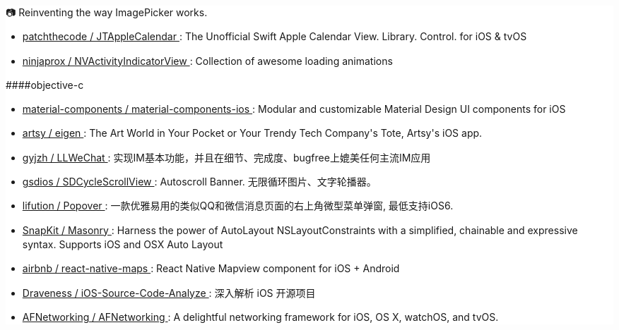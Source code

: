 📷 Reinventing the way ImagePicker works.
      
* [
        patchthecode / JTAppleCalendar
](https://github.com/patchthecode/JTAppleCalendar): 
        The Unofficial Swift Apple Calendar View. Library. Control. for iOS & tvOS
      
* [
        ninjaprox / NVActivityIndicatorView
](https://github.com/ninjaprox/NVActivityIndicatorView): 
        Collection of awesome loading animations
      

####objective-c
* [
        material-components / material-components-ios
](https://github.com/material-components/material-components-ios): 
        Modular and customizable Material Design UI components for iOS
      
* [
        artsy / eigen
](https://github.com/artsy/eigen): 
        The Art World in Your Pocket or Your Trendy Tech Company's Tote, Artsy's iOS app.
      
* [
        gyjzh / LLWeChat
](https://github.com/gyjzh/LLWeChat): 
        实现IM基本功能，并且在细节、完成度、bugfree上媲美任何主流IM应用
      
* [
        gsdios / SDCycleScrollView
](https://github.com/gsdios/SDCycleScrollView): 
        Autoscroll Banner. 无限循环图片、文字轮播器。
      
* [
        lifution / Popover
](https://github.com/lifution/Popover): 
        一款优雅易用的类似QQ和微信消息页面的右上角微型菜单弹窗, 最低支持iOS6.
      
* [
        SnapKit / Masonry
](https://github.com/SnapKit/Masonry): 
        Harness the power of AutoLayout NSLayoutConstraints with a simplified, chainable and expressive syntax. Supports iOS and OSX Auto Layout
      
* [
        airbnb / react-native-maps
](https://github.com/airbnb/react-native-maps): 
        React Native Mapview component for iOS + Android
      
* [
        Draveness / iOS-Source-Code-Analyze
](https://github.com/Draveness/iOS-Source-Code-Analyze): 
        深入解析 iOS 开源项目
      
* [
        AFNetworking / AFNetworking
](https://github.com/AFNetworking/AFNetworking): 
        A delightful networking framework for iOS, OS X, watchOS, and tvOS.
      